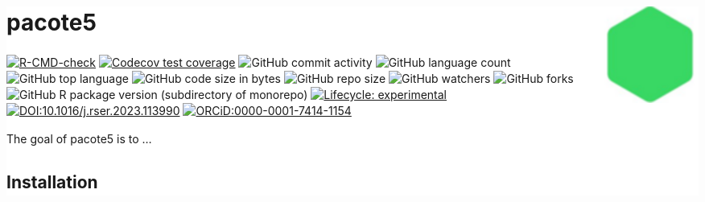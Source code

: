 


# pacote5 <img src="man/figures/logo.png" align="right" height="120" alt="" />



[![R-CMD-check](https://github.com/jstatlab/pacote5/actions/workflows/R-CMD-check.yaml/badge.svg)](https://github.com/jstatlab/pacote5/actions/workflows/R-CMD-check.yaml)
[![Codecov test
coverage](https://codecov.io/gh/jstatlab/pacote5/branch/master/graph/badge.svg)](https://app.codecov.io/gh/jstatlab/pacote5?branch=master)
![GitHub commit
activity](https://img.shields.io/github/commit-activity/m/jstatlab/pacote5)
![GitHub language
count](https://img.shields.io/github/languages/count/jstatlab/pacote5)
![GitHub top
language](https://img.shields.io/github/languages/top/jstatlab/pacote5)
![GitHub code size in
bytes](https://img.shields.io/github/languages/code-size/jstatlab/pacote5)
![GitHub repo
size](https://img.shields.io/github/repo-size/jstatlab/pacote5) ![GitHub
watchers](https://img.shields.io/github/watchers/jstatlab/pacote5)
![GitHub forks](https://img.shields.io/github/forks/jstatlab/pacote5)
![GitHub R package version (subdirectory of
monorepo)](https://img.shields.io/github/r-package/v/jstatlab/pacote5)
[![Lifecycle:
experimental](https://img.shields.io/badge/lifecycle-experimental-orange.svg)](https://lifecycle.r-lib.org/articles/stages.html#experimental)
[![DOI:10.1016/j.rser.2023.113990](https://img.shields.io/badge/DOI-10.1016/j.rser.2023.113990-FAB70C?logo=DOI&colorIcon.svg)](https://doi.org/10.1016/j.rser.2023.113990)
[![ORCiD:0000-0001-7414-1154](https://img.shields.io/badge/ORCiD-0000--0001--7414--1154-A6CE39?logo=ORCID&colorIcon.svg)](https://orcid.org/0000-0001-7414-1154)


The goal of pacote5 is to …

## Installation
